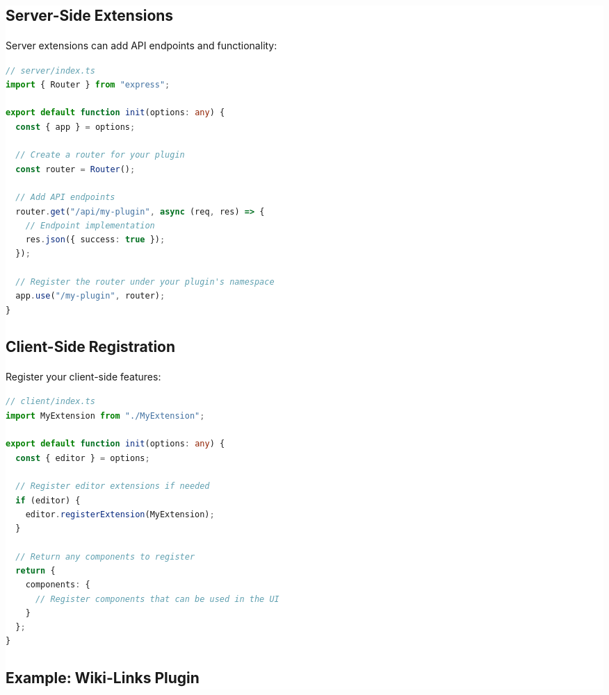 ## Server-Side Extensions

Server extensions can add API endpoints and functionality:

```typescript
// server/index.ts
import { Router } from "express";

export default function init(options: any) {
  const { app } = options;
  
  // Create a router for your plugin
  const router = Router();
  
  // Add API endpoints
  router.get("/api/my-plugin", async (req, res) => {
    // Endpoint implementation
    res.json({ success: true });
  });
  
  // Register the router under your plugin's namespace
  app.use("/my-plugin", router);
}
```

## Client-Side Registration

Register your client-side features:

```typescript
// client/index.ts
import MyExtension from "./MyExtension";

export default function init(options: any) {
  const { editor } = options;
  
  // Register editor extensions if needed
  if (editor) {
    editor.registerExtension(MyExtension);
  }
  
  // Return any components to register
  return {
    components: {
      // Register components that can be used in the UI
    }
  };
}
```

## Example: Wiki-Links Plugin
